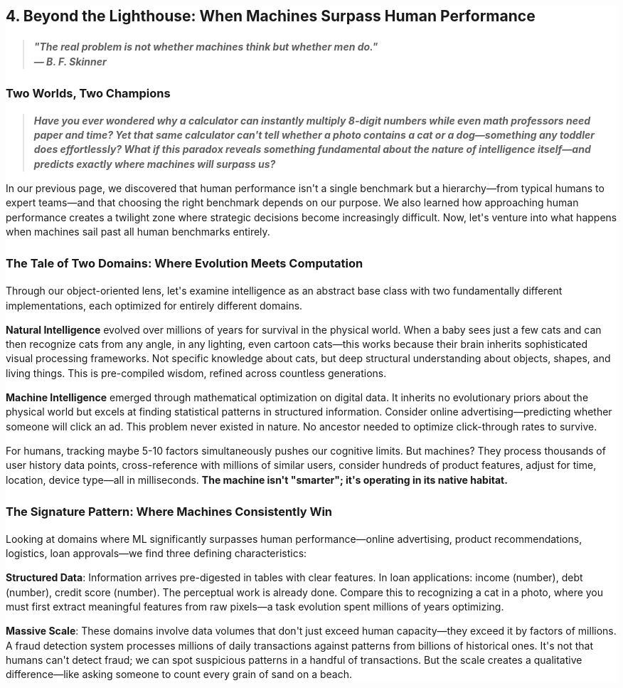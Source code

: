 
## 4. Beyond the Lighthouse: When Machines Surpass Human Performance

> ***"The real problem is not whether machines think but whether men do."***  
> ***― B. F. Skinner***

### Two Worlds, Two Champions

> ***Have you ever wondered why a calculator can instantly multiply 8-digit numbers while even math professors need paper and time? Yet that same calculator can't tell whether a photo contains a cat or a dog—something any toddler does effortlessly? What if this paradox reveals something fundamental about the nature of intelligence itself—and predicts exactly where machines will surpass us?***

In our previous page, we discovered that human performance isn't a single benchmark but a hierarchy—from typical humans to expert teams—and that choosing the right benchmark depends on our purpose. We also learned how approaching human performance creates a twilight zone where strategic decisions become increasingly difficult. Now, let's venture into what happens when machines sail past all human benchmarks entirely.

### The Tale of Two Domains: Where Evolution Meets Computation

Through our object-oriented lens, let's examine intelligence as an abstract base class with two fundamentally different implementations, each optimized for entirely different domains.

**Natural Intelligence** evolved over millions of years for survival in the physical world. When a baby sees just a few cats and can then recognize cats from any angle, in any lighting, even cartoon cats—this works because their brain inherits sophisticated visual processing frameworks. Not specific knowledge about cats, but deep structural understanding about objects, shapes, and living things. This is pre-compiled wisdom, refined across countless generations.

**Machine Intelligence** emerged through mathematical optimization on digital data. It inherits no evolutionary priors about the physical world but excels at finding statistical patterns in structured information. Consider online advertising—predicting whether someone will click an ad. This problem never existed in nature. No ancestor needed to optimize click-through rates to survive. 

For humans, tracking maybe 5-10 factors simultaneously pushes our cognitive limits. But machines? They process thousands of user history data points, cross-reference with millions of similar users, consider hundreds of product features, adjust for time, location, device type—all in milliseconds. **The machine isn't "smarter"; it's operating in its native habitat.**

### The Signature Pattern: Where Machines Consistently Win

Looking at domains where ML significantly surpasses human performance—online advertising, product recommendations, logistics, loan approvals—we find three defining characteristics:

**Structured Data**: Information arrives pre-digested in tables with clear features. In loan applications: income (number), debt (number), credit score (number). The perceptual work is already done. Compare this to recognizing a cat in a photo, where you must first extract meaningful features from raw pixels—a task evolution spent millions of years optimizing.

**Massive Scale**: These domains involve data volumes that don't just exceed human capacity—they exceed it by factors of millions. A fraud detection system processes millions of daily transactions against patterns from billions of historical ones. It's not that humans can't detect fraud; we can spot suspicious patterns in a handful of transactions. But the scale creates a qualitative difference—like asking someone to count every grain of sand on a beach.
